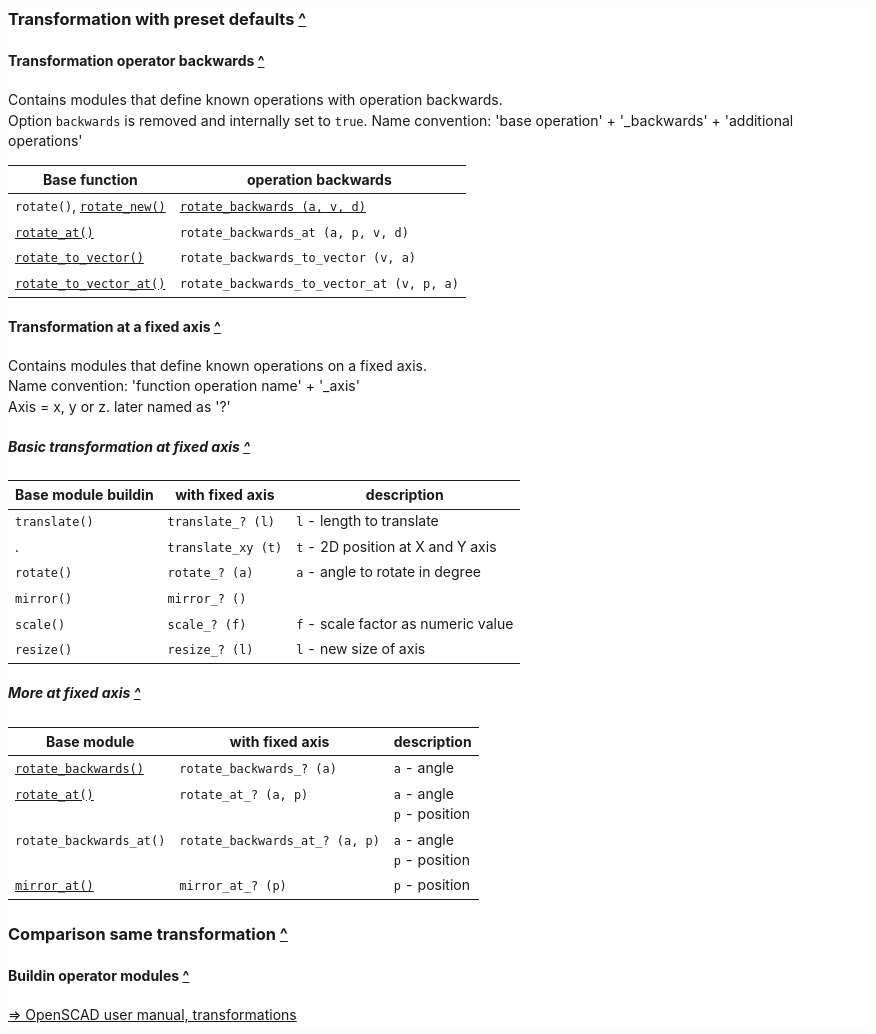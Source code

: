 
### Transformation with preset defaults [^][contents]

#### Transformation operator backwards [^][contents]
Contains modules that define known operations with operation backwards.  
Option `backwards` is removed and internally set to `true`.
Name convention: 'base operation' + '_backwards' + 'additional operations'  

| Base function                                  | operation backwards
|------------------------------------------------|---------------------
| `rotate()`, [`rotate_new()`][rotate_new]       | [`rotate_backwards (a, v, d)`][rotate_backwards]
| [`rotate_at()`][rotate_at]                     | `rotate_backwards_at (a, p, v, d)`
| [`rotate_to_vector()`][rotate_to_vector]       | `rotate_backwards_to_vector (v, a)`
| [`rotate_to_vector_at()`][rotate_to_vector_at] | `rotate_backwards_to_vector_at (v, p, a)`

#### Transformation at a fixed axis [^][contents]
Contains modules that define known operations on a fixed axis.  
Name convention: 'function operation name' + '_axis'  
Axis = x, y or z. later named as '?'

##### Basic transformation at fixed axis [^][contents]
| Base module buildin | with fixed axis    | description
|---------------------|--------------------|-------------
| `translate()`       | `translate_? (l)`  | `l` - length to translate
| .                   | `translate_xy (t)` | `t` - 2D position at X and Y axis
| `rotate()`          | `rotate_? (a)`     | `a` - angle to rotate in degree
| `mirror()`          | `mirror_? ()`      |
| `scale()`           | `scale_? (f)`      | `f` - scale factor as numeric value
| `resize()`          | `resize_? (l)`     | `l` - new size of axis

##### More at fixed axis [^][contents]
| Base module                              | with fixed axis                | description
|------------------------------------------|--------------------------------|-------------
| [`rotate_backwards()`][rotate_backwards] | `rotate_backwards_? (a)`       | `a` - angle
| [`rotate_at()`][rotate_at]               | `rotate_at_? (a, p)`           | `a` - angle<br /> `p` - position
| `rotate_backwards_at()`                  | `rotate_backwards_at_? (a, p)` | `a` - angle<br /> `p` - position
| [`mirror_at()`][mirror_at]               | `mirror_at_? (p)`              | `p` - position


### Comparison same transformation [^][contents]

#### Buildin operator modules [^][contents]
[=> OpenSCAD user manual, transformations](https://en.wikibooks.org/wiki/OpenSCAD_User_Manual/Transformations)


[contents]: #contents "Contents"
[rotate_new]: #rotate_new-
[rotate_backwards]: #rotate_backwards-
[rotate_at]: #rotate_at-
[rotate_to_vector]: #rotate_to_vector-
[rotate_to_vector_at]: #rotate_to_vector_at-
[mirror_at]: #mirror_at-
[mirror_copy]: #mirror_copy-
[mirror_copy_at]: #mirror_copy_at-
[mirror_repeat]: #mirror_repeat-
[mirror_repeat_copy]: #mirror_repeat_copy-
[skew]: #skew-
[skew_at]: #skew_at-
[translate_points]:  draft_transform.md#translate_points-list-v-
[rotate_points]:     draft_transform.md#rotate_points-list-a-v-backwards-
[mirror_points]:     draft_transform.md#mirror_points-list-v-
[scale_points]:      draft_transform.md#scale_points-list-v-
[resize_points]:     draft_transform.md#resize_points-list-newsize-
[projection_points]: draft_transform.md#projection_points-list-plane-
[multmatrix_points]: draft_transform.md#multmatrix_points-list-m-
[matrix_translate]: draft_matrix.md#matrix_translate-v-d-
[matrix_rotate]:    draft_matrix.md#matrix_rotate-a-v-backwards-d-
[matrix_mirror]:    draft_matrix.md#matrix_mirror-v-d-
[matrix_scale]:     draft_matrix.md#matrix_scale-v-d-
[rotate_backwards_points]:    draft_transform.md#rotate_backwards_points-list-a-v-
[rotate_at_points]:           draft_transform.md#rotate_at_points-list-a-p-v-backwards-
[rotate_to_vector_points]:    draft_transform.md#rotate_to_vector_points-list-v-a-backwards-
[rotate_to_vector_at_points]: draft_transform.md#rotate_to_vector_at_points-list-v-p-a-backwards-
[mirror_at_points]:           draft_transform.md#mirror_at_points-list-v-p-
[skew_points]:                draft_transform.md#skew_points-list-v-t-m-a-
[skew_at_points]:             draft_transform.md#skew_at_points-list-v-t-m-a-p-
[matrix_rotate_backwards]:    draft_matrix.md#matrix_rotate_backwards-a-v-d-
[matrix_rotate_at]:           draft_matrix.md#matrix_rotate_at-a-p-v-backwards-d-
[matrix_rotate_to_vector]:    draft_matrix.md#matrix_rotate_to_vector-v-a-backwards-
[matrix_rotate_to_vector_at]: draft_matrix.md#matrix_rotate_to_vector_at-v-p-a-backwards-
[matrix_mirror_at]:           draft_matrix.md#matrix_mirror_at-v-p-d-
[matrix_skew]:                draft_matrix.md#matrix_skew-v-t-m-a-d-
[matrix_skew_at]:             draft_matrix.md#matrix_skew_at-v-t-m-a-p-d-
[connect]: #connect-
[place]: #place-points-
[place_line]: #place_line-direction-distances-
[place_copy]: #place_copy-points-
[place_copy_line]: #place_copy_line-direction-distances-
[combine]: #combine-
[combine_fixed]: #combine_fixed-
[select_object]: #select_object-
[xor]: #xor-
[minkowski_difference]: #minkowski_difference-
[hull_difference]: #hull_difference-
[chain]: #chain-
[bounding_box]: #bounding_box-
[split_xxx]: #split-object-in-2-parts-
[extrude_line]: #extrude_line-
[plain_trace_extrude]: #plain_trace_extrude-
[helix_extrude]: #helix_extrude-